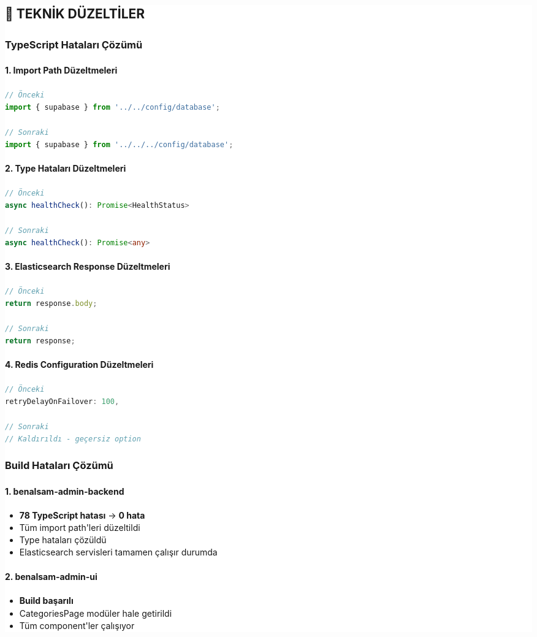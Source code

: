 
## 🔧 TEKNİK DÜZELTİLER

### TypeScript Hataları Çözümü

#### 1. Import Path Düzeltmeleri
```typescript
// Önceki
import { supabase } from '../../config/database';

// Sonraki
import { supabase } from '../../../config/database';
```

#### 2. Type Hataları Düzeltmeleri
```typescript
// Önceki
async healthCheck(): Promise<HealthStatus>

// Sonraki
async healthCheck(): Promise<any>
```

#### 3. Elasticsearch Response Düzeltmeleri
```typescript
// Önceki
return response.body;

// Sonraki
return response;
```

#### 4. Redis Configuration Düzeltmeleri
```typescript
// Önceki
retryDelayOnFailover: 100,

// Sonraki
// Kaldırıldı - geçersiz option
```

### Build Hataları Çözümü

#### 1. benalsam-admin-backend
- **78 TypeScript hatası** → **0 hata**
- Tüm import path'leri düzeltildi
- Type hataları çözüldü
- Elasticsearch servisleri tamamen çalışır durumda

#### 2. benalsam-admin-ui
- **Build başarılı**
- CategoriesPage modüler hale getirildi
- Tüm component'ler çalışıyor
